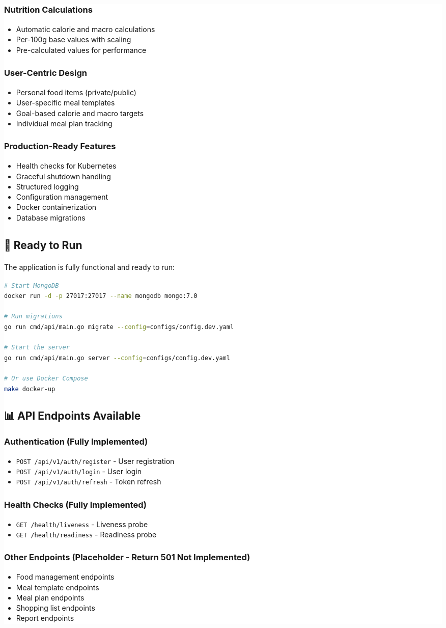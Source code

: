 ### Nutrition Calculations
- Automatic calorie and macro calculations
- Per-100g base values with scaling
- Pre-calculated values for performance

### User-Centric Design
- Personal food items (private/public)
- User-specific meal templates
- Goal-based calorie and macro targets
- Individual meal plan tracking

### Production-Ready Features
- Health checks for Kubernetes
- Graceful shutdown handling
- Structured logging
- Configuration management
- Docker containerization
- Database migrations

## 🚀 Ready to Run

The application is fully functional and ready to run:

```bash
# Start MongoDB
docker run -d -p 27017:27017 --name mongodb mongo:7.0

# Run migrations
go run cmd/api/main.go migrate --config=configs/config.dev.yaml

# Start the server
go run cmd/api/main.go server --config=configs/config.dev.yaml

# Or use Docker Compose
make docker-up
```

## 📊 API Endpoints Available

### Authentication (Fully Implemented)
- `POST /api/v1/auth/register` - User registration
- `POST /api/v1/auth/login` - User login
- `POST /api/v1/auth/refresh` - Token refresh

### Health Checks (Fully Implemented)
- `GET /health/liveness` - Liveness probe
- `GET /health/readiness` - Readiness probe

### Other Endpoints (Placeholder - Return 501 Not Implemented)
- Food management endpoints
- Meal template endpoints
- Meal plan endpoints
- Shopping list endpoints
- Report endpoints

